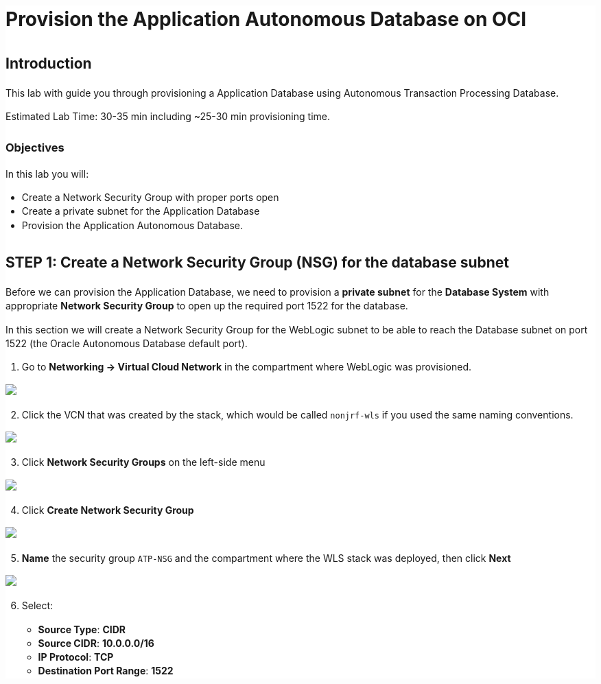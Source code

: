 # Provision the Application Autonomous Database on OCI

## Introduction

This lab with guide you through provisioning a Application Database using Autonomous Transaction Processing Database.

Estimated Lab Time: 30-35 min including ~25-30 min provisioning time.

### Objectives

In this lab you will:

- Create a Network Security Group with proper ports open
- Create a private subnet for the Application Database
- Provision the Application Autonomous Database.

## **STEP 1:** Create a Network Security Group (NSG) for the database subnet

Before we can provision the Application Database, we need to provision a **private subnet** for the **Database System** with appropriate **Network Security Group** to open up the required port 1522 for the database.

In this section we will create a Network Security Group for the WebLogic subnet to be able to reach the Database subnet on port 1522 (the Oracle Autonomous Database default port).

1. Go to **Networking -> Virtual Cloud Network** in the compartment where WebLogic was provisioned.

  <img src="../../../provision-app-db-atp/images/provision-db-1.png" width="50%">

2. Click the VCN that was created by the stack, which would be called `nonjrf-wls` if you used the same naming conventions.

  <img src="../../../provision-app-db-atp/images/provision-db-2.png" width="100%">

3. Click **Network Security Groups** on the left-side menu

  <img src="../../../provision-app-db-atp/images/vcn-nsg0.png" width="70%">

4. Click **Create Network Security Group**

  <img src="../../../provision-app-db-atp/images/vcn-nsg1a.png" width="80%">

5. **Name** the security group `ATP-NSG` and the compartment where the WLS stack was deployed, then click **Next**

  <img src="../../../provision-app-db-atp/images/vcn-nsg1b.png" width="70%">

6. Select:

    - **Source Type**: **CIDR**
    - **Source CIDR**: **10.0.0.0/16**
    - **IP Protocol**: **TCP**
    - **Destination Port Range**: **1522**
